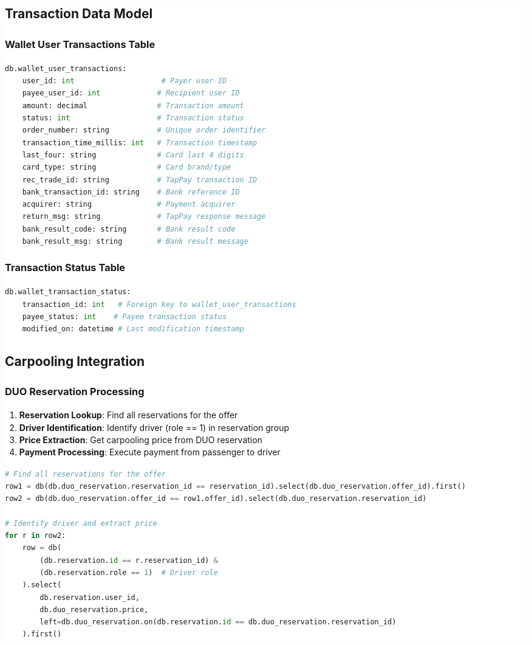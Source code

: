 ## Transaction Data Model

### Wallet User Transactions Table
```python
db.wallet_user_transactions:
    user_id: int                    # Payer user ID
    payee_user_id: int             # Recipient user ID
    amount: decimal                # Transaction amount
    status: int                    # Transaction status
    order_number: string           # Unique order identifier
    transaction_time_millis: int   # Transaction timestamp
    last_four: string              # Card last 4 digits
    card_type: string              # Card brand/type
    rec_trade_id: string           # TapPay transaction ID
    bank_transaction_id: string    # Bank reference ID
    acquirer: string               # Payment acquirer
    return_msg: string             # TapPay response message
    bank_result_code: string       # Bank result code
    bank_result_msg: string        # Bank result message
```

### Transaction Status Table
```python
db.wallet_transaction_status:
    transaction_id: int   # Foreign key to wallet_user_transactions
    payee_status: int    # Payee transaction status
    modified_on: datetime # Last modification timestamp
```

## Carpooling Integration

### DUO Reservation Processing
1. **Reservation Lookup**: Find all reservations for the offer
2. **Driver Identification**: Identify driver (role == 1) in reservation group
3. **Price Extraction**: Get carpooling price from DUO reservation
4. **Payment Processing**: Execute payment from passenger to driver

```python
# Find all reservations for the offer
row1 = db(db.duo_reservation.reservation_id == reservation_id).select(db.duo_reservation.offer_id).first()
row2 = db(db.duo_reservation.offer_id == row1.offer_id).select(db.duo_reservation.reservation_id)

# Identify driver and extract price
for r in row2:
    row = db(
        (db.reservation.id == r.reservation_id) &
        (db.reservation.role == 1)  # Driver role
    ).select(
        db.reservation.user_id, 
        db.duo_reservation.price,
        left=db.duo_reservation.on(db.reservation.id == db.duo_reservation.reservation_id)
    ).first()
```
